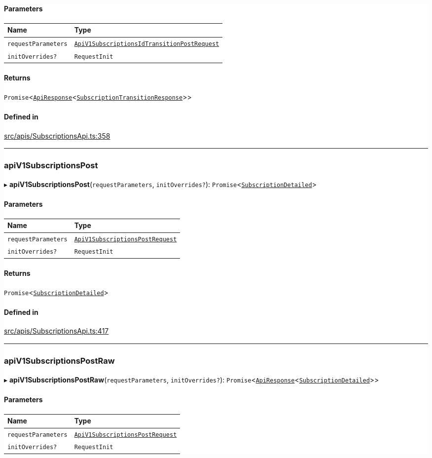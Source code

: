 #### Parameters

| Name | Type |
| :------ | :------ |
| `requestParameters` | [`ApiV1SubscriptionsIdTransitionPostRequest`](../interfaces/ApiV1SubscriptionsIdTransitionPostRequest.md) |
| `initOverrides?` | `RequestInit` |

#### Returns

`Promise`<[`ApiResponse`](../interfaces/ApiResponse.md)<[`SubscriptionTransitionResponse`](../interfaces/SubscriptionTransitionResponse.md)\>\>

#### Defined in

[src/apis/SubscriptionsApi.ts:358](https://github.com/bjerkio/crayon-api-js/blob/22cd66d/src/apis/SubscriptionsApi.ts#L358)

___

### apiV1SubscriptionsPost

▸ **apiV1SubscriptionsPost**(`requestParameters`, `initOverrides?`): `Promise`<[`SubscriptionDetailed`](../interfaces/SubscriptionDetailed.md)\>

#### Parameters

| Name | Type |
| :------ | :------ |
| `requestParameters` | [`ApiV1SubscriptionsPostRequest`](../interfaces/ApiV1SubscriptionsPostRequest.md) |
| `initOverrides?` | `RequestInit` |

#### Returns

`Promise`<[`SubscriptionDetailed`](../interfaces/SubscriptionDetailed.md)\>

#### Defined in

[src/apis/SubscriptionsApi.ts:417](https://github.com/bjerkio/crayon-api-js/blob/22cd66d/src/apis/SubscriptionsApi.ts#L417)

___

### apiV1SubscriptionsPostRaw

▸ **apiV1SubscriptionsPostRaw**(`requestParameters`, `initOverrides?`): `Promise`<[`ApiResponse`](../interfaces/ApiResponse.md)<[`SubscriptionDetailed`](../interfaces/SubscriptionDetailed.md)\>\>

#### Parameters

| Name | Type |
| :------ | :------ |
| `requestParameters` | [`ApiV1SubscriptionsPostRequest`](../interfaces/ApiV1SubscriptionsPostRequest.md) |
| `initOverrides?` | `RequestInit` |
